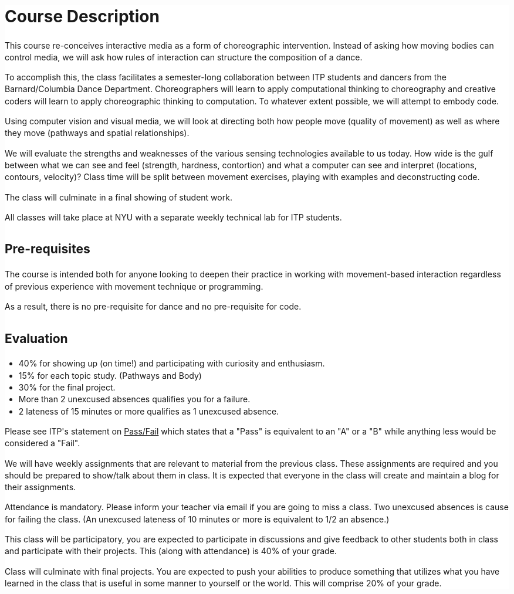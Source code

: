 # Course Description
This course re-conceives interactive media as a form of choreographic intervention. Instead of asking how moving bodies can control media, we will ask how rules of interaction can structure the composition of a dance.

To accomplish this, the class facilitates a semester-long collaboration between ITP students and dancers from the Barnard/Columbia Dance Department. Choreographers will learn to apply computational thinking to choreography and creative coders will learn to apply choreographic thinking to computation. To whatever extent possible, we will attempt to embody code.

Using computer vision and visual media, we will look at directing both how people move (quality of movement) as well as where they move (pathways and spatial relationships).

We will evaluate the strengths and weaknesses of the various sensing technologies available to us today. How wide is the gulf between what we can see and feel (strength, hardness, contortion) and what a computer can see and interpret (locations, contours, velocity)? Class time will be split between movement exercises, playing with examples and deconstructing code.

The class will culminate in a final showing of student work.

All classes will take place at NYU with a separate weekly technical lab for ITP students.		  		  		  		  

## Pre-requisites
The course is intended both for anyone looking to deepen their practice in working with movement-based interaction regardless of previous experience with movement technique or programming.

As a result, there is no pre-requisite for dance and no pre-requisite for code.

## Evaluation
- 40% for showing up (on time!) and participating with curiosity and enthusiasm.
- 15% for each topic study. (Pathways and Body)
- 30% for the final project.
- More than 2 unexcused absences qualifies you for a failure.
- 2 lateness of 15 minutes or more qualifies as 1 unexcused absence.

Please see ITP's statement on [Pass/Fail](http://help.itp.nyu.edu/academic-policies/pass-fail) which states that a "Pass" is equivalent to an "A" or a "B" while anything less would be considered a "Fail".

We will have weekly assignments that are relevant to material from the previous class. These assignments are required and you should be prepared to show/talk about them in class. It is expected that everyone in the class will create and maintain a blog for their assignments.

Attendance is mandatory. Please inform your teacher via email if you are going to miss a class. Two unexcused absences is cause for failing the class. (An unexcused lateness of 10 minutes or more is equivalent to 1/2 an absence.)

This class will be participatory, you are expected to participate in discussions and give feedback to other students both in class and participate with their projects. This (along with attendance) is 40% of your grade.

Class will culminate with final projects. You are expected to push your abilities to produce something that utilizes what you have learned in the class that is useful in some manner to yourself or the world. This will comprise 20% of your grade.
